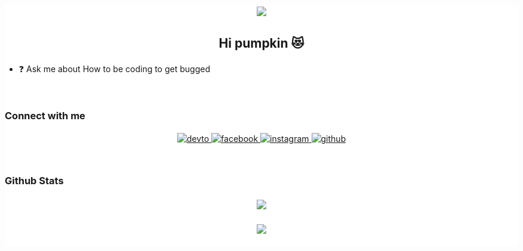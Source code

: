 <div align="center">
<img src="https://thumbs.gfycat.com/ConcreteNearJavalina-size_restricted.gif" align="center" style="width: 100%" />
</div>  
  

## **<div align="center">Hi pumpkin 😻</div>**  
- ❓ Ask me about How to be coding to get bugged  
<br/>  

### Connect with me  
<div align="center">
<a href="https://dev.to/nikepitchaya" target="_blank">
<img src=https://img.shields.io/badge/dev.to-%2308090A.svg?&style=for-the-badge&logo=dev.to&logoColor=white alt=devto style="margin-bottom: 5px;" />
</a>
<a href="https://www.facebook.com/silendentt.clientt.7" target="_blank">
<img src=https://img.shields.io/badge/facebook-%232E87FB.svg?&style=for-the-badge&logo=facebook&logoColor=white alt=facebook style="margin-bottom: 5px;" />
</a>
<a href="https://instagram.com/_nikiiiiiiiiiii_" target="_blank">
<img src=https://img.shields.io/badge/instagram-%23000000.svg?&style=for-the-badge&logo=instagram&logoColor=white alt=instagram style="margin-bottom: 5px;" />
</a>
<a href="https://github.com/nikepitchaya" target="_blank">
<img src=https://img.shields.io/badge/github-%2324292e.svg?&style=for-the-badge&logo=github&logoColor=white alt=github style="margin-bottom: 5px;" />
</a>  
</div>  
  
<br/>  

### Github Stats  
<div align="center"><img src="https://github-readme-stats.vercel.app/api?username=nikepitchaya&show_icons=true&count_private=true&hide_border=true" align="center" /></div>  

<br/>  

<div align="center">
<img src="https://komarev.com/ghpvc/?username=nikepitchaya&&style=flat-square" align="center" />
</div>  
  

<br/>  



